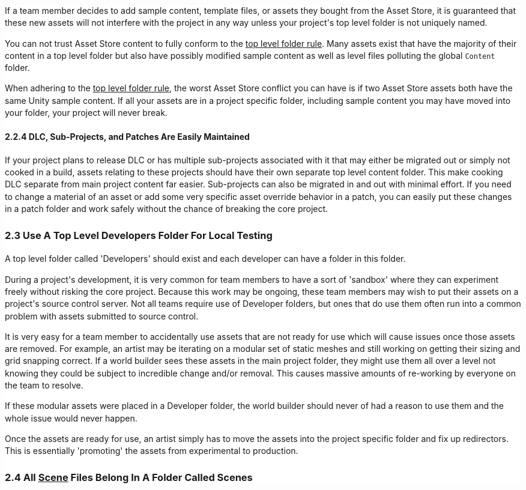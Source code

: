 If a team member decides to add sample content, template files, or assets they bought from the Asset Store, it is guaranteed that these new assets will not interfere with the project in any way unless your project's top level folder is not uniquely named.

You can not trust Asset Store content to fully conform to the [top level folder rule](#structure-top-level). Many assets exist that have the majority of their content in a top level folder but also have possibly modified sample content as well as level files polluting the global `Content` folder.

When adhering to the [top level folder rule](#structure-top-level), the worst Asset Store conflict you can have is if two Asset Store assets both have the same Unity sample content. If all your assets are in a project specific folder, including sample content you may have moved into your folder, your project will never break.

<a name="2.2.4"></a>
#### 2.2.4 DLC, Sub-Projects, and Patches Are Easily Maintained

If your project plans to release DLC or has multiple sub-projects associated with it that may either be migrated out or simply not cooked in a build, assets relating to these projects should have their own separate top level content folder. This make cooking DLC separate from main project content far easier. Sub-projects can also be migrated in and out with minimal effort. If you need to change a material of an asset or add some very specific asset override behavior in a patch, you can easily put these changes in a patch folder and work safely without the chance of breaking the core project.

<a name="2.3"></a>
<a name="structure-developers"></a>
### 2.3 Use A Top Level Developers Folder For Local Testing 

A top level folder called 'Developers' should exist and each developer can have a folder in this folder.

During a project's development, it is very common for team members to have a sort of 'sandbox' where they can experiment freely without risking the core project. Because this work may be ongoing, these team members may wish to put their assets on a project's source control server. Not all teams require use of Developer folders, but ones that do use them often run into a common problem with assets submitted to source control.

It is very easy for a team member to accidentally use assets that are not ready for use which will cause issues once those assets are removed. For example, an artist may be iterating on a modular set of static meshes and still working on getting their sizing and grid snapping correct. If a world builder sees these assets in the main project folder, they might use them all over a level not knowing they could be subject to incredible change and/or removal. This causes massive amounts of re-working by everyone on the team to resolve.

If these modular assets were placed in a Developer folder, the world builder should never of had a reason to use them and the whole issue would never happen. 

Once the assets are ready for use, an artist simply has to move the assets into the project specific folder and fix up redirectors. This is essentially 'promoting' the assets from experimental to production.

<a name="2.4"></a>
<a name="structure-scenes"></a>
### 2.4 All [Scene](#terms-scenes) Files Belong In A Folder Called Scenes 
